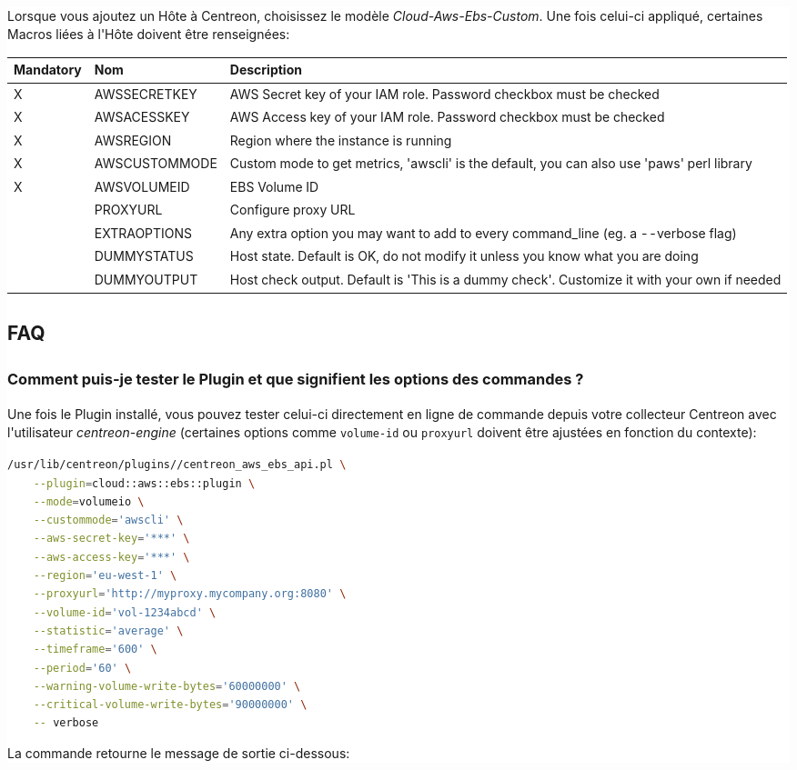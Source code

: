 Lorsque vous ajoutez un Hôte à Centreon, choisissez le modèle *Cloud-Aws-Ebs-Custom*. Une fois celui-ci appliqué, certaines Macros liées
à l'Hôte doivent être renseignées:

| Mandatory   | Nom             | Description                                                                                 |
| :---------- | :-------------- | :------------------------------------------------------------------------------------------ |
| X           | AWSSECRETKEY    | AWS Secret key of your IAM role. Password checkbox must be checked                          |
| X           | AWSACESSKEY     | AWS Access key of your IAM role. Password checkbox must be checked                          |
| X           | AWSREGION       | Region where the instance is running                                                        |
| X           | AWSCUSTOMMODE   | Custom mode to get metrics, 'awscli' is the default, you can also use 'paws' perl library   |
| X           | AWSVOLUMEID     | EBS Volume ID                                                                               |
|             | PROXYURL        | Configure proxy URL                                                                         |
|             | EXTRAOPTIONS    | Any extra option you may want to add to every command\_line (eg. a --verbose flag)          |
|             | DUMMYSTATUS     | Host state. Default is OK, do not modify it unless you know what you are doing              |
|             | DUMMYOUTPUT     | Host check output. Default is 'This is a dummy check'. Customize it with your own if needed |


## FAQ

### Comment puis-je tester le Plugin et que signifient les options des commandes ?

Une fois le Plugin installé, vous pouvez tester celui-ci directement en ligne de commande depuis votre collecteur Centreon avec l'utilisateur *centreon-engine* 
(certaines options comme ```volume-id``` ou ```proxyurl``` doivent être ajustées en fonction du contexte):

```bash
/usr/lib/centreon/plugins//centreon_aws_ebs_api.pl \
	--plugin=cloud::aws::ebs::plugin \
	--mode=volumeio \
	--custommode='awscli' \
	--aws-secret-key='***' \
	--aws-access-key='***' \
	--region='eu-west-1' \
	--proxyurl='http://myproxy.mycompany.org:8080' \
	--volume-id='vol-1234abcd' \
	--statistic='average' \
	--timeframe='600' \
	--period='60' \
	--warning-volume-write-bytes='60000000' \
	--critical-volume-write-bytes='90000000' \
	-- verbose
```

La commande retourne le message de sortie ci-dessous:
